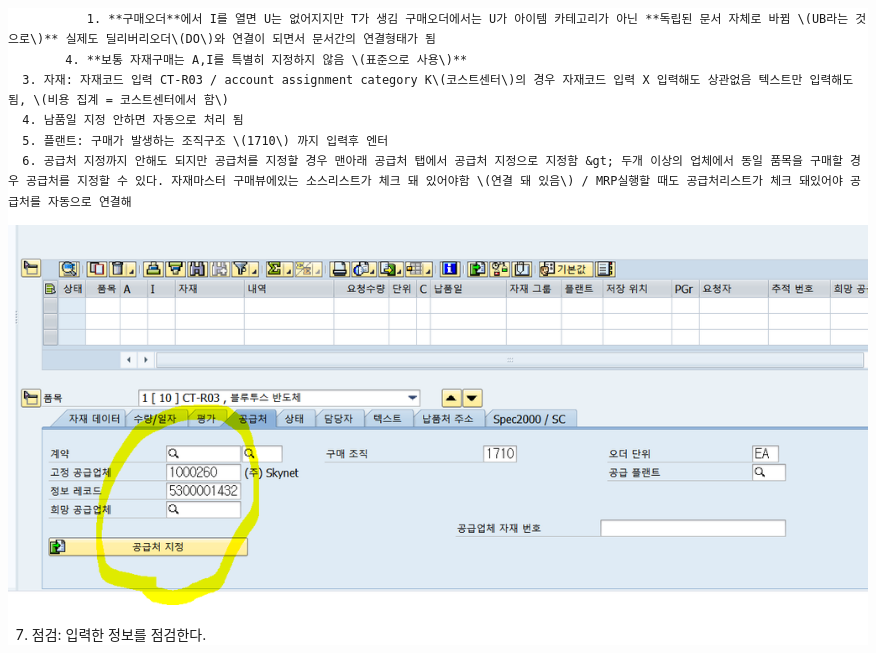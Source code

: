                1. **구매오더**에서 I를 열면 U는 없어지지만 T가 생김 구매오더에서는 U가 아이템 카테고리가 아닌 **독립된 문서 자체로 바뀜 \(UB라는 것으로\)** 실제도 딜리버리오더\(DO\)와 연결이 되면서 문서간의 연결형태가 됨 
            4. **보통 자재구매는 A,I를 특별히 지정하지 않음 \(표준으로 사용\)**
      3. 자재: 자재코드 입력 CT-R03 / account assignment category K\(코스트센터\)의 경우 자재코드 입력 X 입력해도 상관없음 텍스트만 입력해도 됨, \(비용 집계 = 코스트센터에서 함\)  
      4. 남품일 지정 안하면 자동으로 처리 됨
      5. 플랜트: 구매가 발생하는 조직구조 \(1710\) 까지 입력후 엔터
      6. 공급처 지정까지 안해도 되지만 공급처를 지정할 경우 맨아래 공급처 탭에서 공급처 지정으로 지정함 &gt; 두개 이상의 업체에서 동일 품목을 구매할 경우 공급처를 지정할 수 있다. 자재마스터 구매뷰에있는 소스리스트가 체크 돼 있어야함 \(연결 돼 있음\) / MRP실행할 때도 공급처리스트가 체크 돼있어야 공급처를 자동으로 연결해

![&#xC5C5;&#xCCB4;&#xAC00; &#xD558;&#xB098;&#xB77C;&#xC11C; &#xC790;&#xB3D9; &#xC9C0;&#xC815;](../../../.gitbook/assets/2-.png)

7. 점검: 입력한 정보를 점검한다.
